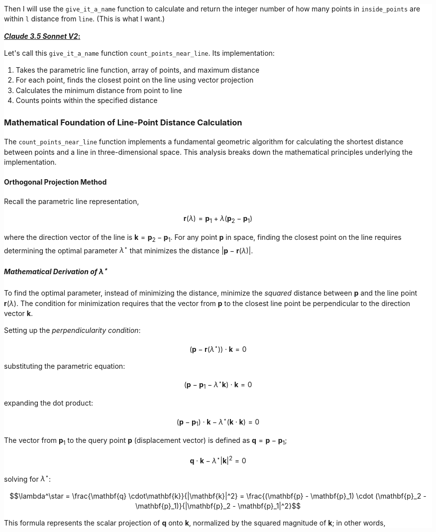 Then I will use the `give_it_a_name` function to calculate and return the integer number of how many points in `inside_points` are within `l` distance from `line`. (This is what I want.)

**<u>_Claude 3.5 Sonnet V2_:</u>**

Let's call this `give_it_a_name`  function `count_points_near_line`. Its implementation:

1.  Takes the parametric line function, array of points, and maximum distance
2.  For each point, finds the closest point on the line using vector projection
3.  Calculates the minimum distance from point to line
4.  Counts points within the specified distance

### Mathematical Foundation of Line-Point Distance Calculation

The `count_points_near_line` function implements a fundamental geometric algorithm for calculating the shortest distance between points and a line in three-dimensional space. This analysis breaks down the mathematical principles underlying the implementation.

#### Orthogonal Projection Method 

Recall the parametric line representation,

$$\mathbf{r}(\lambda) = \mathbf{p}_1 + \lambda(\mathbf{p}_2 - \mathbf{p}_1)$$

where the direction vector of the line is $\mathbf{k} = \mathbf{p}_2 - \mathbf{p}_1$. For any point $\mathbf{p}$ in space, finding the closest point on the line requires determining the optimal parameter $\lambda^\star$ that minimizes the distance $|\mathbf{p} - \mathbf{r}(\lambda)|$. 

##### Mathematical Derivation of $\lambda^\star$

To find the optimal parameter, instead of minimizing the distance, minimize the _squared_ distance between $\mathbf{p}$ and the line point $\mathbf{r}(\lambda)$. The condition for minimization requires that the vector from $\mathbf{p}$ to the closest line point be perpendicular to the direction vector $\mathbf{k}$.

Setting up the _perpendicularity condition_:

$$(\mathbf{p} - \mathbf{r}(\lambda^\star)) \cdot \mathbf{k} = 0$$

substituting the parametric equation:

$$(\mathbf{p} - \mathbf{p}_1 - \lambda^\star\mathbf{k}) \cdot \mathbf{k} = 0$$

expanding the dot product:

$$(\mathbf{p} - \mathbf{p}_1) \cdot \mathbf{k} - \lambda^\star(\mathbf{k} \cdot \mathbf{k}) = 0$$

The vector from $\mathbf{p}_1$ to the query point $\mathbf{p}$  (displacement vector) is defined as $\mathbf{q} = \mathbf{p} - \mathbf{p}_1$;

$$\mathbf{q} \cdot \mathbf{k} - \lambda^\star|\mathbf{k}|^2 = 0$$

solving for $\lambda^\star$:

$$\lambda^\star = \frac{\mathbf{q} \cdot\mathbf{k}}{|\mathbf{k}|^2} = \frac{(\mathbf{p} - \mathbf{p}_1) \cdot (\mathbf{p}_2 - \mathbf{p}_1)}{|\mathbf{p}_2 - \mathbf{p}_1|^2}$$

This formula represents the scalar projection of $\mathbf{q}$ onto $\mathbf{k}$, normalized by the squared magnitude of $\mathbf{k}$; in other words,
